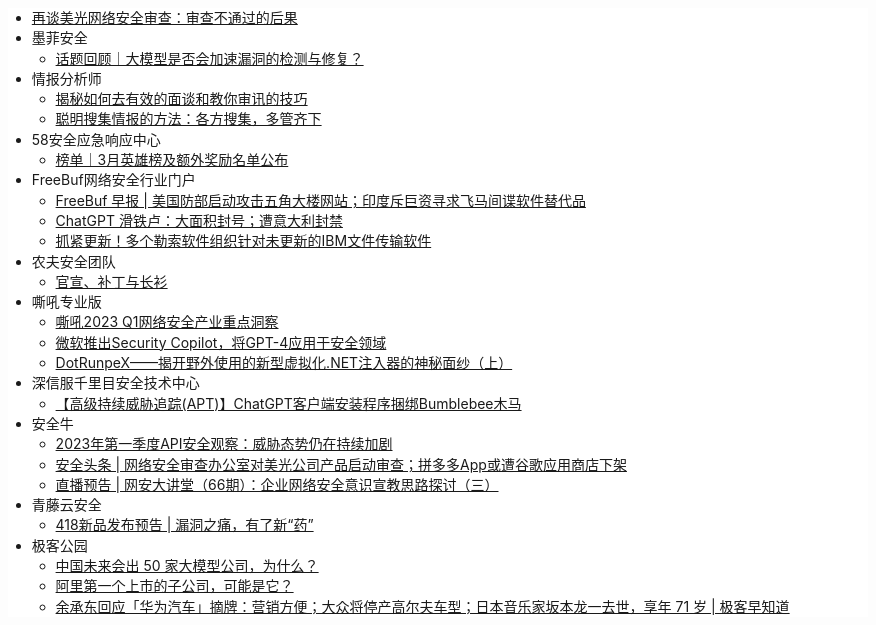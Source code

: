   - [再谈美光网络安全审查：审查不通过的后果](https://mp.weixin.qq.com/s?__biz=MzIxODM0NDU4MQ==&mid=2247499484&idx=1&sn=aadd2a92b30127eed756e87f01c9a22e&chksm=97e94336a09eca202ad2490af88ce14e00ad42cbeeb100fdb24be8ec09f13512c715e4268dee&scene=58&subscene=0#rd)
- 墨菲安全
  - [话题回顾｜大模型是否会加速漏洞的检测与修复？](https://mp.weixin.qq.com/s?__biz=MzkwOTM0MjI5NQ==&mid=2247486893&idx=1&sn=ee46359bcf1869a991b73bc7d88490de&chksm=c13d6e95f64ae78349d78ff5320cd3ff87a2e135c98d6aee6fec8a292b3e8c7788a8845664d7&scene=58&subscene=0#rd)
- 情报分析师
  - [揭秘如何去有效的面谈和教你审讯的技巧](https://mp.weixin.qq.com/s?__biz=MzA3Mjc1MTkwOA==&mid=2650526317&idx=1&sn=4106ba49cb9f8a55fc237753a3c80454&chksm=8716fc26b0617530a82fe597727a1349a9f43d1ec73a89165e124092223ac18325bf0d506880&scene=58&subscene=0#rd)
  - [聪明搜集情报的方法：各方搜集，多管齐下](https://mp.weixin.qq.com/s?__biz=MzA3Mjc1MTkwOA==&mid=2650526317&idx=2&sn=6702179ddbe183081eadf4d7e3980b56&chksm=8716fc26b061753078a661b05707d64eb25b615667a4b854b83b22d4ce31698a47f19eba6611&scene=58&subscene=0#rd)
- 58安全应急响应中心
  - [榜单｜3月英雄榜及额外奖励名单公布](https://mp.weixin.qq.com/s?__biz=MzU4NTMzNjU4Mw==&mid=2247489746&idx=1&sn=473096bcf6092ad556f2e6db13d0f9f1&chksm=fd8d4abacafac3ac38e4feb9cd9876cb05f2a8d7a94d37d14fc63ddc6266512056e4e5630aa5&scene=58&subscene=0#rd)
- FreeBuf网络安全行业门户
  - [FreeBuf 早报 | 美国防部启动攻击五角大楼网站；印度斥巨资寻求飞马间谍软件替代品](https://www.freebuf.com/news/362512.html)
  - [ChatGPT 滑铁卢：大面积封号；遭意大利封禁](https://www.freebuf.com/news/362441.html)
  - [抓紧更新！多个勒索软件组织针对未更新的IBM文件传输软件](https://www.freebuf.com/news/362413.html)
- 农夫安全团队
  - [官宣、补丁与长衫](https://mp.weixin.qq.com/s?__biz=MzI0MzQ4NTI1OA==&mid=2247484737&idx=1&sn=78b8f5def07bb938d0ca8465a922213e&chksm=e96d1a64de1a9372fae6bcd7b1fbf46eb5837c152e8070bad4ef34d6dff8d91eca8e2cab9e0a&scene=58&subscene=0#rd)
- 嘶吼专业版
  - [嘶吼2023 Q1网络安全产业重点洞察](https://mp.weixin.qq.com/s?__biz=MzI0MDY1MDU4MQ==&mid=2247559568&idx=1&sn=37600827a86559fd8d505f232aef5508&chksm=e91439aade63b0bc9cefdae5be4fc7e9ea33f34288c58fdd132206d977ebc9d282f76e474153&scene=58&subscene=0#rd)
  - [微软推出Security Copilot，将GPT-4应用于安全领域](https://mp.weixin.qq.com/s?__biz=MzI0MDY1MDU4MQ==&mid=2247559568&idx=2&sn=4d31ae1ca5b9aa65e10d9b604265ada7&chksm=e91439aade63b0bc12ca7fe13a35fc24b328feab9d3f7c8e6d7e9f28b624a317089e8f797951&scene=58&subscene=0#rd)
  - [DotRunpeX——揭开野外使用的新型虚拟化.NET注入器的神秘面纱（上）](https://mp.weixin.qq.com/s?__biz=MzI0MDY1MDU4MQ==&mid=2247559568&idx=3&sn=b8453a9f4b0d6fb7fc7034b972b0c027&chksm=e91439aade63b0bca315b997eeb7ee8910c89b848608fb2637435d84249fbcbcdbd2c527e719&scene=58&subscene=0#rd)
- 深信服千里目安全技术中心
  - [【高级持续威胁追踪(APT)】ChatGPT客户端安装程序捆绑Bumblebee木马](https://mp.weixin.qq.com/s?__biz=Mzg2NjgzNjA5NQ==&mid=2247518051&idx=1&sn=09a1c4b17794ed570573aea7c23c894c&chksm=ce460c73f9318565df4efcdff90359b1b3eed1ed730a07fb856905fa0e9d4f95f3540d0ba3be&scene=58&subscene=0#rd)
- 安全牛
  - [2023年第一季度API安全观察：威胁态势仍在持续加剧](https://mp.weixin.qq.com/s?__biz=MjM5Njc3NjM4MA==&mid=2651123281&idx=1&sn=262299957d3ecd0f0373aaa7f4f2b898&chksm=bd145e828a63d794bfc2f4efcbf37f0e06f0f48bd2107563f6e99f7a863c79c84fbb5c7518df&scene=58&subscene=0#rd)
  - [安全头条 | 网络安全审查办公室对美光公司产品启动审查；拼多多App或遭谷歌应用商店下架](https://mp.weixin.qq.com/s?__biz=MjM5Njc3NjM4MA==&mid=2651123281&idx=2&sn=49e0c4204f864795d15477da1f7a376c&chksm=bd145e828a63d794e40d6711703c78cc8df22440bed294403287ae38e7a0439b297c02e4090c&scene=58&subscene=0#rd)
  - [直播预告 | 网安大讲堂（66期）：企业网络安全意识宣教思路探讨（三）](https://mp.weixin.qq.com/s?__biz=MjM5Njc3NjM4MA==&mid=2651123281&idx=3&sn=a34928fcafe5d4280d2f370d5d0adedd&chksm=bd145e828a63d7941717a04568c8447950ee50dabd0507c41525e8b6b68e3294279cb8279ad4&scene=58&subscene=0#rd)
- 青藤云安全
  - [418新品发布预告 | 漏洞之痛，有了新“药”](https://mp.weixin.qq.com/s?__biz=MzAwNDE4Mzc1NA==&mid=2650842064&idx=1&sn=5565f8103481350574d2016b643fb2ed&chksm=80dbc075b7ac4963edcb6320ece4694143fb7f218d7a18a0ee7c3da23b7a50ac8e6c92c5e6bc&scene=58&subscene=0#rd)
- 极客公园
  - [中国未来会出 50 家大模型公司，为什么？](https://mp.weixin.qq.com/s?__biz=MTMwNDMwODQ0MQ==&mid=2652988675&idx=1&sn=94526a34b9a858fe46ca96ab33e1de66&chksm=7e5418b5492391a3aad9ead810916899441005765a9230284c0025efc8f542775b763e1dc2a5&scene=58&subscene=0#rd)
  - [阿里第一个上市的子公司，可能是它？](https://mp.weixin.qq.com/s?__biz=MTMwNDMwODQ0MQ==&mid=2652988675&idx=2&sn=d1e127539a7a934ac749e40a476cd11e&chksm=7e5418b5492391a3fa393b3286820f3478b3420812d6a9dad5f37030532686648c505eec02a4&scene=58&subscene=0#rd)
  - [余承东回应「华为汽车」摘牌：营销方便；大众将停产高尔夫车型；日本音乐家坂本龙一去世，享年 71 岁 | 极客早知道](https://mp.weixin.qq.com/s?__biz=MTMwNDMwODQ0MQ==&mid=2652988596&idx=1&sn=413002c26c7f87338fb7b13e3f8b2bbb&chksm=7e5419024923901413a6290a48e0f0197f888f898f155e10f87f6ad9e61a7cb1d76db8132172&scene=58&subscene=0#rd)
